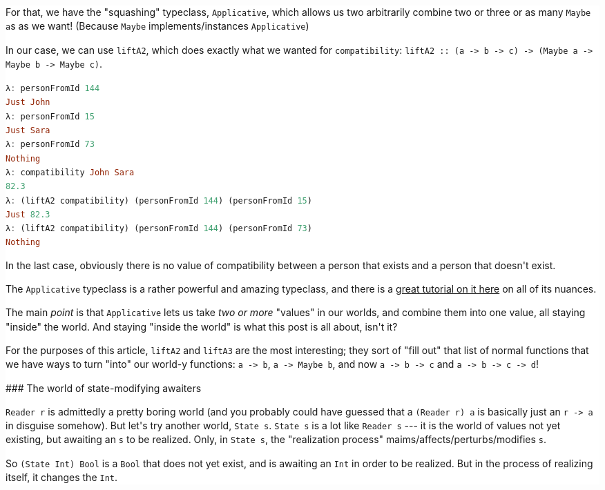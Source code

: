 For that, we have the "squashing" typeclass, `Applicative`, which allows us
two arbitrarily combine two or three or as many `Maybe a`s as we want!
(Because `Maybe` implements/instances `Applicative`)

In our case, we can use `liftA2`, which does exactly what we wanted for
`compatibility`: `liftA2 :: (a -> b -> c) -> (Maybe a -> Maybe b -> Maybe c)`.

~~~haskell
λ: personFromId 144
Just John
λ: personFromId 15
Just Sara
λ: personFromId 73
Nothing
λ: compatibility John Sara
82.3
λ: (liftA2 compatibility) (personFromId 144) (personFromId 15)
Just 82.3
λ: (liftA2 compatibility) (personFromId 144) (personFromId 73)
Nothing
~~~

In the last case, obviously there is no value of compatibility between a
person that exists and a person that doesn't exist.

The `Applicative` typeclass is a rather powerful and amazing typeclass, and
there is a [great tutorial on it here][adit] on all of its nuances.

[adit]: http://adit.io/posts/2013-04-17-functors,_applicatives,_and_monads_in_pictures.html

The main *point* is that `Applicative` lets us take *two or more* "values" in
our worlds, and combine them into one value, all staying "inside" the world.
And staying "inside the world" is what this post is all about, isn't it?

For the purposes of this article, `liftA2` and
`liftA3` are the most interesting; they sort of "fill out" that list of normal
functions that we have ways to turn "into" our world-y functions: `a -> b`, `a
-> Maybe b`, and now `a -> b -> c` and `a -> b -> c -> d`!
</aside>
### The world of state-modifying awaiters

`Reader r` is admittedly a pretty boring world (and you probably could have
guessed that a `(Reader r) a` is basically just an `r -> a` in disguise
somehow).  But let's try another world, `State s`.  `State s` is a lot like
`Reader s` --- it is the world of values not yet existing, but awaiting an `s`
to be realized.  Only, in `State s`, the "realization process"
maims/affects/perturbs/modifies `s`.

So `(State Int) Bool` is a `Bool` that does not yet exist, and is awaiting an
`Int` in order to be realized.  But in the process of realizing itself, it
changes the `Int`.









[^print]: the real type signature of  `print` takes all showable things, not
[^unit]: `()`, pronounced "unit", is basically the "boring type", which only
[^modify]: Of course, nothing is actually "modified" in-place in-memory ---
[^worldpar]: The parentheses are there to emphasize that `Reader r` is the
[iopure]: http://blog.jle.im/entry/the-compromiseless-reconciliation-of-i-o-and-purity
[state]: http://blog.jle.im/entry/streaming-huffman-compression-in-haskell-part-1-trees#the-state-monad